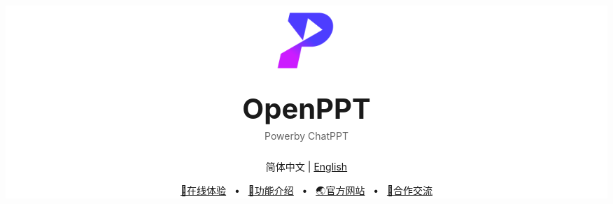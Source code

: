 <p align="center">
<img src="./static/logo.png"alt="logo" width="100"/>
</p>

<p align="center"><span style="font-size: 40px; font-weight: bold;">OpenPPT</span><br><span style="font-size: 14px;color:#646464; ">Powerby ChatPPT</span></p>
<h5 align="center"></h5>
<p align="center">
  简体中文 | <a href="./README_en.md">English</a>
</p>
<p align="center">
    <a href="https://open.chatppt.cn?channel=github-openppt" target="_blank">🔗在线体验</a>
    <span>&nbsp;&nbsp;•&nbsp;&nbsp;</span>
    <a href="#-核心功能" target="_blank">📝功能介绍</a>
    <span>&nbsp;&nbsp;•&nbsp;&nbsp;</span>
    <a href="https://www.chatppt.cn" target="_blank">🌏官方网站</a>
    <span>&nbsp;&nbsp;•&nbsp;&nbsp;</span>
    <a href="#-商业合作">💬合作交流</a>
</p>
